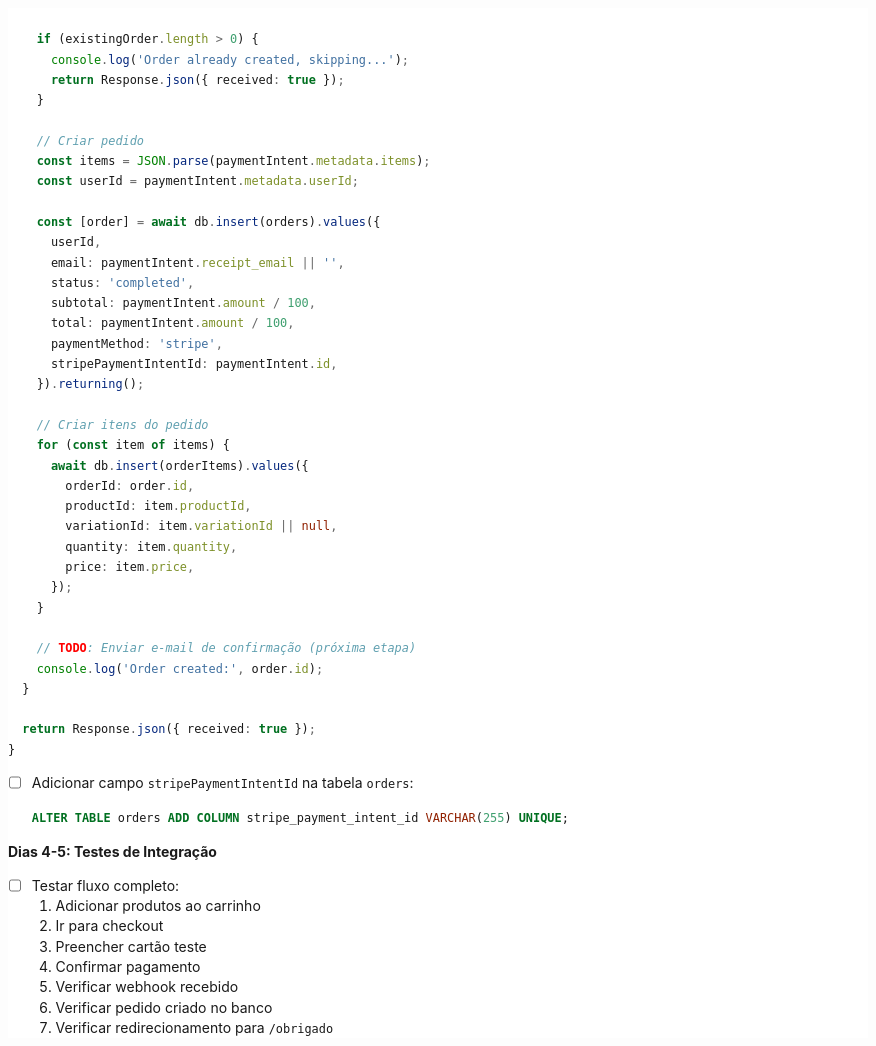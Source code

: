   ```typescript
      
      if (existingOrder.length > 0) {
        console.log('Order already created, skipping...');
        return Response.json({ received: true });
      }
      
      // Criar pedido
      const items = JSON.parse(paymentIntent.metadata.items);
      const userId = paymentIntent.metadata.userId;
      
      const [order] = await db.insert(orders).values({
        userId,
        email: paymentIntent.receipt_email || '',
        status: 'completed',
        subtotal: paymentIntent.amount / 100,
        total: paymentIntent.amount / 100,
        paymentMethod: 'stripe',
        stripePaymentIntentId: paymentIntent.id,
      }).returning();
      
      // Criar itens do pedido
      for (const item of items) {
        await db.insert(orderItems).values({
          orderId: order.id,
          productId: item.productId,
          variationId: item.variationId || null,
          quantity: item.quantity,
          price: item.price,
        });
      }
      
      // TODO: Enviar e-mail de confirmação (próxima etapa)
      console.log('Order created:', order.id);
    }
    
    return Response.json({ received: true });
  }
  ```

- [ ] Adicionar campo `stripePaymentIntentId` na tabela `orders`:
  ```sql
  ALTER TABLE orders ADD COLUMN stripe_payment_intent_id VARCHAR(255) UNIQUE;
  ```

**Dias 4-5: Testes de Integração**
- [ ] Testar fluxo completo:
  1. Adicionar produtos ao carrinho
  2. Ir para checkout
  3. Preencher cartão teste
  4. Confirmar pagamento
  5. Verificar webhook recebido
  6. Verificar pedido criado no banco
  7. Verificar redirecionamento para `/obrigado`
